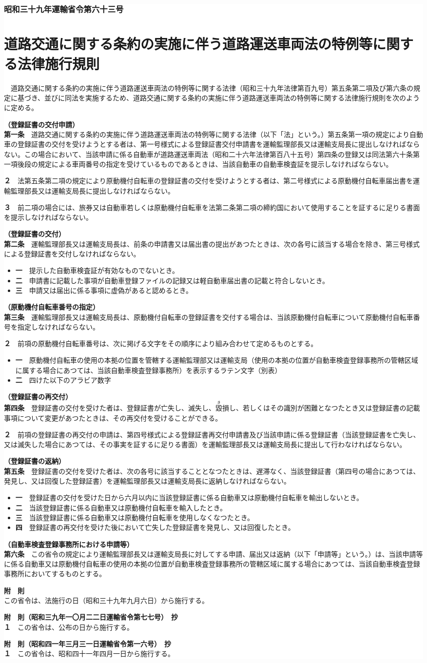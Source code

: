 ### 昭和三十九年運輸省令第六十三号  
# 道路交通に関する条約の実施に伴う道路運送車両法の特例等に関する法律施行規則  
　道路交通に関する条約の実施に伴う道路運送車両法の特例等に関する法律（昭和三十九年法律第百九号）第五条第二項及び第六条の規定に基づき、並びに同法を実施するため、道路交通に関する条約の実施に伴う道路運送車両法の特例等に関する法律施行規則を次のように定める。  
  
**（登録証書の交付申請）**  
**第一条**　道路交通に関する条約の実施に伴う道路運送車両法の特例等に関する法律（以下「法」という。）第五条第一項の規定により自動車の登録証書の交付を受けようとする者は、第一号様式による登録証書交付申請書を運輸監理部長又は運輸支局長に提出しなければならない。この場合において、当該申請に係る自動車が道路運送車両法（昭和二十六年法律第百八十五号）第四条の登録又は同法第六十条第一項後段の規定による車両番号の指定を受けているものであるときは、当該自動車の自動車検査証を提示しなければならない。  
  
**２**　法第五条第二項の規定により原動機付自転車の登録証書の交付を受けようとする者は、第二号様式による原動機付自転車届出書を運輸監理部長又は運輸支局長に提出しなければならない。  
  
**３**　前二項の場合には、旅券又は自動車若しくは原動機付自転車を法第二条第二項の締約国において使用することを証するに足りる書面を提示しなければならない。  
  
**（登録証書の交付）**  
**第二条**　運輸監理部長又は運輸支局長は、前条の申請書又は届出書の提出があつたときは、次の各号に該当する場合を除き、第三号様式による登録証書を交付しなければならない。  
* **一**　提示した自動車検査証が有効なものでないとき。  
* **二**　申請書に記載した事項が自動車登録ファイルの記録又は軽自動車届出書の記載と符合しないとき。  
* **三**　申請又は届出に係る事項に虚偽があると認めるとき。  
  
**（原動機付自転車番号の指定）**  
**第三条**　運輸監理部長又は運輸支局長は、原動機付自転車の登録証書を交付する場合は、当該原動機付自転車について原動機付自転車番号を指定しなければならない。  
  
**２**　前項の原動機付自転車番号は、次に掲げる文字をその順序により組み合わせて定めるものとする。  
* **一**　原動機付自転車の使用の本拠の位置を管轄する運輸監理部又は運輸支局（使用の本拠の位置が自動車検査登録事務所の管轄区域に属する場合にあつては、当該自動車検査登録事務所）を表示するラテン文字（別表）  
* **二**　四けた以下のアラビア数字  
  
**（登録証書の再交付）**  
**第四条**　登録証書の交付を受けた者は、登録証書が亡失し、滅失し、<ruby>毀<rt>き</rt></ruby>損し、若しくはその識別が困難となつたとき又は登録証書の記載事項について変更があつたときは、その再交付を受けることができる。  
  
**２**　前項の登録証書の再交付の申請は、第四号様式による登録証書再交付申請書及び当該申請に係る登録証書（当該登録証書を亡失し、又は滅失した場合にあつては、その事実を証するに足りる書面）を運輸監理部長又は運輸支局長に提出して行わなければならない。  
  
**（登録証書の返納）**  
**第五条**　登録証書の交付を受けた者は、次の各号に該当することとなつたときは、遅滞なく、当該登録証書（第四号の場合にあつては、発見し、又は回復した登録証書）を運輸監理部長又は運輸支局長に返納しなければならない。  
* **一**　登録証書の交付を受けた日から六月以内に当該登録証書に係る自動車又は原動機付自転車を輸出しないとき。  
* **二**　当該登録証書に係る自動車又は原動機付自転車を輸入したとき。  
* **三**　当該登録証書に係る自動車又は原動機付自転車を使用しなくなつたとき。  
* **四**　登録証書の再交付を受けた後において亡失した登録証書を発見し、又は回復したとき。  
  
**（自動車検査登録事務所における申請等）**  
**第六条**　この省令の規定により運輸監理部長又は運輸支局長に対してする申請、届出又は返納（以下「申請等」という。）は、当該申請等に係る自動車又は原動機付自転車の使用の本拠の位置が自動車検査登録事務所の管轄区域に属する場合にあつては、当該自動車検査登録事務所においてするものとする。  
  
**附　則**  
この省令は、法施行の日（昭和三十九年九月六日）から施行する。  
  
**附　則（昭和三九年一〇月二二日運輸省令第七七号）　抄**  
**１**　この省令は、公布の日から施行する。  
  
**附　則（昭和四一年三月三一日運輸省令第一六号）　抄**  
**１**　この省令は、昭和四十一年四月一日から施行する。  
  
